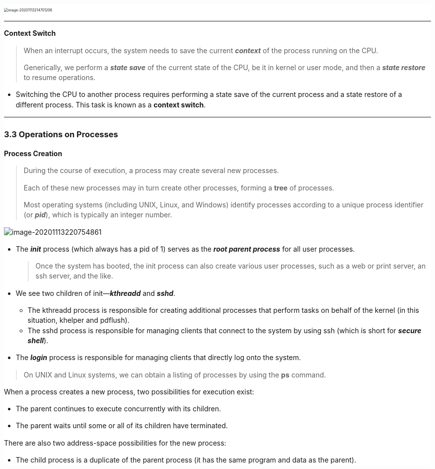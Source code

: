 <img src="C:\Users\13793\Desktop\学习笔记\操作系统概念\image-20201113214701206.png" alt="image-20201113214701206" style="zoom:50%;" />

***

**Context Switch**

>When an interrupt occurs, the system needs to save the current ***context*** of the process running on the CPU.
>
>Generically, we perform a ***state save*** of the current state of the CPU, be it in kernel or user mode, and then a ***state restore*** to resume operations.

- Switching the CPU to another process requires performing a state save of the current process and a state restore of a different process. This task is known as a **context switch**. 

***

### 3.3 Operations on Processes

**Process Creation**

> During the course of execution, a process may create several new processes. 
>
> Each of these new processes may in turn create other processes, forming a **tree** of processes.
>
> Most operating systems (including UNIX, Linux, and Windows) identify processes according to a unique process identifier (or ***pid***), which is typically an integer number. 
>
> 

![image-20201113220754861](C:\Users\13793\Desktop\学习笔记\操作系统概念\image-20201113220754861.png)

- The ***init*** process (which always has a pid of 1) serves as the ***root parent process*** for all user processes.

  >Once the system has booted, the init process can also create various user processes, such as a web or print server, an ssh server, and the like. 

- We see two children of init—***kthreadd*** and ***sshd***. 

  - The kthreadd process is responsible for creating additional processes that perform tasks on behalf of the kernel (in this situation, khelper and pdflush). 
  - The sshd process is responsible for managing clients that connect to the system by using ssh (which is short for ***secure shell***).

- The ***login*** process is responsible for managing clients that directly log onto the system.

>On UNIX and Linux systems, we can obtain a listing of processes by using the **ps** command.

When a process creates a new process, two possibilities for execution exist:
- The parent continues to execute concurrently with its children.

- The parent waits until some or all of its children have terminated.

There are also two address-space possibilities for the new process:
- The child process is a duplicate of the parent process (it has the same program and data as the parent).
